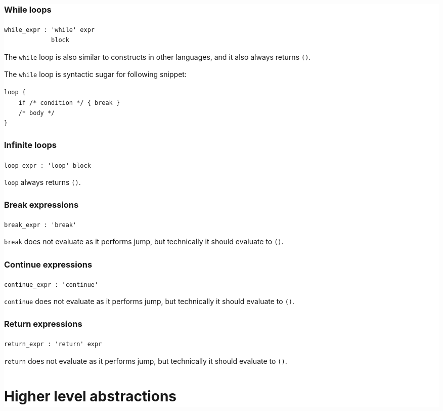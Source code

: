 ### While loops

```antlr
while_expr : 'while' expr
             block
```

The `while` loop is also similar to constructs in other languages, and it also
always returns `()`.

The `while` loop is syntactic sugar for following snippet:

```
loop {
    if /* condition */ { break }
    /* body */
}
```

### Infinite loops

```antlr
loop_expr : 'loop' block
```

`loop` always returns `()`.

### Break expressions

```antlr
break_expr : 'break'
```

`break` does not evaluate as it performs jump, but technically
it should evaluate to `()`.

### Continue expressions

```antlr
continue_expr : 'continue'
```

`continue` does not evaluate as it performs jump, but technically
it should evaluate to `()`.

### Return expressions

```antlr
return_expr : 'return' expr
```

`return` does not evaluate as it performs jump, but technically
it should evaluate to `()`.

# Higher level abstractions

